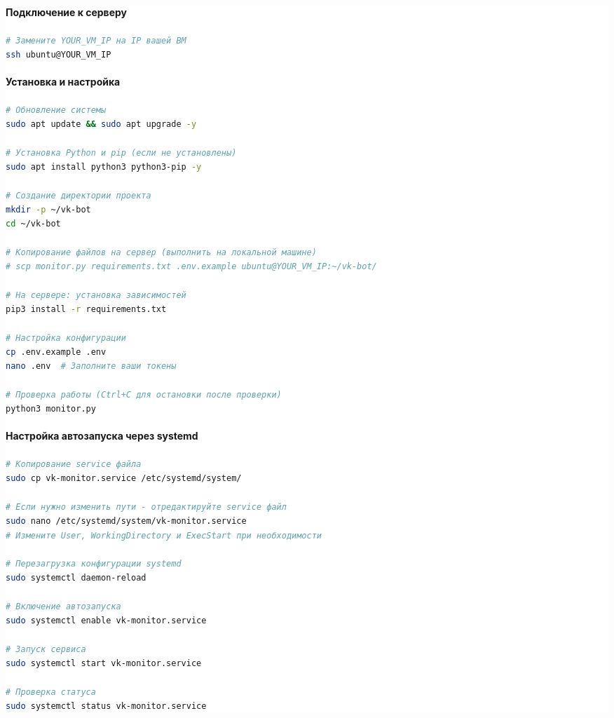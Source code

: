 #### Подключение к серверу

```bash
# Замените YOUR_VM_IP на IP вашей ВМ
ssh ubuntu@YOUR_VM_IP
```

#### Установка и настройка

```bash
# Обновление системы
sudo apt update && sudo apt upgrade -y

# Установка Python и pip (если не установлены)
sudo apt install python3 python3-pip -y

# Создание директории проекта
mkdir -p ~/vk-bot
cd ~/vk-bot

# Копирование файлов на сервер (выполнить на локальной машине)
# scp monitor.py requirements.txt .env.example ubuntu@YOUR_VM_IP:~/vk-bot/

# На сервере: установка зависимостей
pip3 install -r requirements.txt

# Настройка конфигурации
cp .env.example .env
nano .env  # Заполните ваши токены

# Проверка работы (Ctrl+C для остановки после проверки)
python3 monitor.py
```

#### Настройка автозапуска через systemd

```bash
# Копирование service файла
sudo cp vk-monitor.service /etc/systemd/system/

# Если нужно изменить пути - отредактируйте service файл
sudo nano /etc/systemd/system/vk-monitor.service
# Измените User, WorkingDirectory и ExecStart при необходимости

# Перезагрузка конфигурации systemd
sudo systemctl daemon-reload

# Включение автозапуска
sudo systemctl enable vk-monitor.service

# Запуск сервиса
sudo systemctl start vk-monitor.service

# Проверка статуса
sudo systemctl status vk-monitor.service
```
